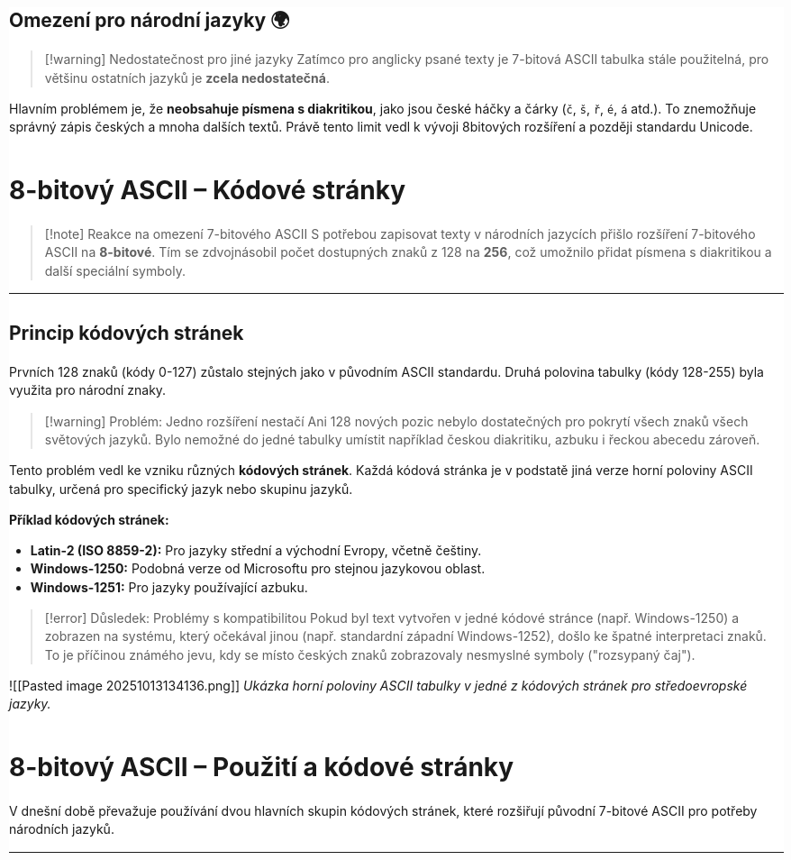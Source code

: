 
## Omezení pro národní jazyky 🌍

> [!warning] Nedostatečnost pro jiné jazyky
> Zatímco pro anglicky psané texty je 7-bitová ASCII tabulka stále použitelná, pro většinu ostatních jazyků je **zcela nedostatečná**.

Hlavním problémem je, že **neobsahuje písmena s diakritikou**, jako jsou české háčky a čárky (`č`, `š`, `ř`, `é`, `á` atd.). To znemožňuje správný zápis českých a mnoha dalších textů. Právě tento limit vedl k vývoji 8bitových rozšíření a později standardu Unicode.


# 8-bitový ASCII – Kódové stránky

> [!note] Reakce na omezení 7-bitového ASCII
> S potřebou zapisovat texty v národních jazycích přišlo rozšíření 7-bitového ASCII na **8-bitové**. Tím se zdvojnásobil počet dostupných znaků z 128 na **256**, což umožnilo přidat písmena s diakritikou a další speciální symboly.

---

## Princip kódových stránek

Prvních 128 znaků (kódy 0-127) zůstalo stejných jako v původním ASCII standardu. Druhá polovina tabulky (kódy 128-255) byla využita pro národní znaky.

> [!warning] Problém: Jedno rozšíření nestačí
> Ani 128 nových pozic nebylo dostatečných pro pokrytí všech znaků všech světových jazyků. Bylo nemožné do jedné tabulky umístit například českou diakritiku, azbuku i řeckou abecedu zároveň.

Tento problém vedl ke vzniku různých **kódových stránek**. Každá kódová stránka je v podstatě jiná verze horní poloviny ASCII tabulky, určená pro specifický jazyk nebo skupinu jazyků.

**Příklad kódových stránek:**
-   **Latin-2 (ISO 8859-2):** Pro jazyky střední a východní Evropy, včetně češtiny.
-   **Windows-1250:** Podobná verze od Microsoftu pro stejnou jazykovou oblast.
-   **Windows-1251:** Pro jazyky používající azbuku.

> [!error] Důsledek: Problémy s kompatibilitou
> Pokud byl text vytvořen v jedné kódové stránce (např. Windows-1250) a zobrazen na systému, který očekával jinou (např. standardní západní Windows-1252), došlo ke špatné interpretaci znaků. To je příčinou známého jevu, kdy se místo českých znaků zobrazovaly nesmyslné symboly ("rozsypaný čaj").

![[Pasted image 20251013134136.png]]
*Ukázka horní poloviny ASCII tabulky v jedné z kódových stránek pro středoevropské jazyky.*



# 8-bitový ASCII – Použití a kódové stránky

V dnešní době převažuje používání dvou hlavních skupin kódových stránek, které rozšiřují původní 7-bitové ASCII pro potřeby národních jazyků.

---